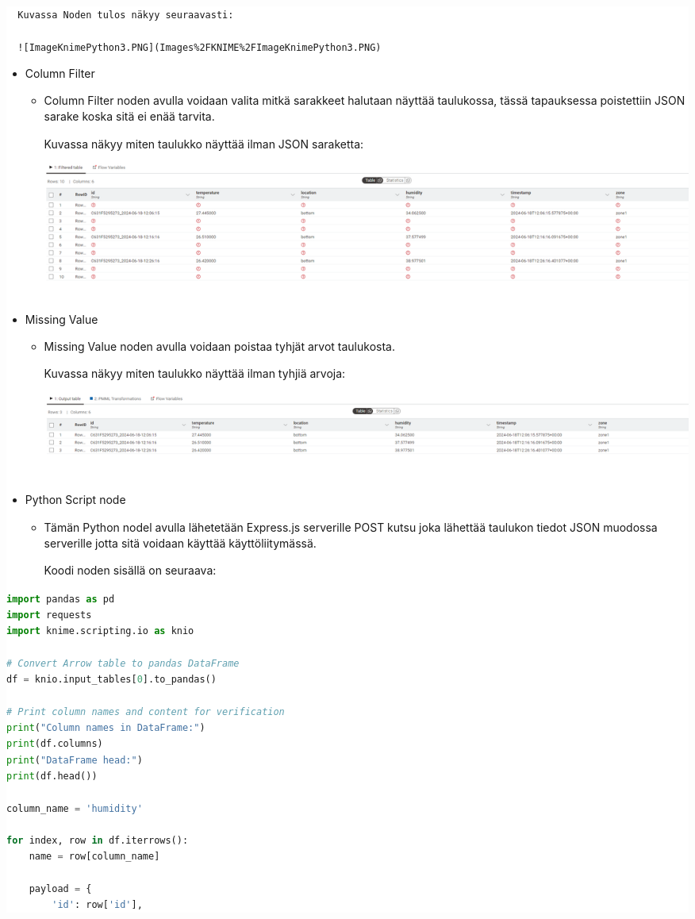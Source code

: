       Kuvassa Noden tulos näkyy seuraavasti: 
  
      ![ImageKnimePython3.PNG](Images%2FKNIME%2FImageKnimePython3.PNG)
* Column Filter
    * Column Filter noden avulla voidaan valita mitkä sarakkeet halutaan näyttää taulukossa, tässä tapauksessa poistettiin JSON sarake koska sitä ei enää tarvita.

        Kuvassa näkyy miten taulukko näyttää ilman JSON saraketta:
    
        ![ImageKnimePython4.PNG](Images%2FKNIME%2FImageKnimePython4.PNG)
* Missing Value
    * Missing Value noden avulla voidaan poistaa tyhjät arvot taulukosta.
  
        Kuvassa näkyy miten taulukko näyttää ilman tyhjiä arvoja:
    
        ![ImageKnimePython5.PNG](Images%2FKNIME%2FImageKnimePython5.PNG)
* Python Script node
    * Tämän Python nodel avulla lähetetään Express.js serverille POST kutsu joka lähettää taulukon tiedot JSON muodossa serverille jotta sitä voidaan käyttää käyttöliitymässä.
    
        Koodi noden sisällä on seuraava:
```python
import pandas as pd
import requests
import knime.scripting.io as knio

# Convert Arrow table to pandas DataFrame
df = knio.input_tables[0].to_pandas()

# Print column names and content for verification
print("Column names in DataFrame:")
print(df.columns)
print("DataFrame head:")
print(df.head())

column_name = 'humidity'

for index, row in df.iterrows():
    name = row[column_name]

    payload = {
        'id': row['id'],
```
